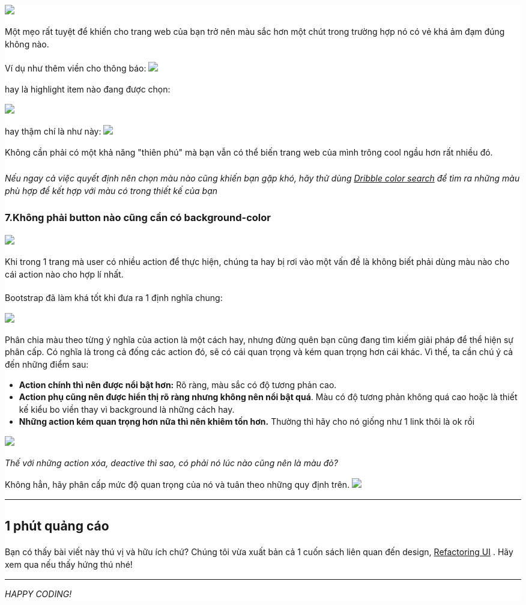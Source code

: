 ![](https://images.viblo.asia/8c7ad776-68bb-47ba-9ea7-df97d5e154e5.png)

Một mẹo rất tuyệt để khiến cho trang web của bạn trở nên màu sắc hơn một chút trong trường hợp nó có vẻ khá ảm đạm đúng không nào.
####
Ví dụ như thêm viền cho thông báo:
![](https://images.viblo.asia/70722a6b-64e8-4b69-bbf2-eebe2067a323.png)

hay là highlight item nào đang được chọn:

![](https://images.viblo.asia/eefeaf98-cbea-4b6e-bf79-04e1230f77e0.png)

hay thậm chí là như này:
![](https://images.viblo.asia/cd970d88-2c1c-473e-b77c-89c08ad1d7a1.png)

Không cần phải có một khả năng "thiên phú" mà bạn vẫn có thể biến trang web của mình trông cool ngầu hơn rất nhiều đó.
#####
*Nếu ngay cả việc quyết định nên chọn màu nào cũng khiến bạn gặp khó, hãy thử dùng [Dribble color search](https://dribbble.com/colors/f4f19c) để tìm ra những màu phù hợp để kết hợp với màu có trong thiết kế của bạn* 

### 7.Không phải button nào cũng cần có background-color
![](https://images.viblo.asia/ae4beb5d-95da-452b-8ca6-e0960476c748.png)

Khi trong 1 trang mà user có nhiều action để thực hiện, chúng ta hay bị rơi vào một vấn đề là không biết phải dùng màu nào cho cái action nào cho hợp lí nhất.
####
Bootstrap đã làm khá tốt khi đưa ra 1 định nghĩa chung:

![](https://images.viblo.asia/c5e80b7b-d6cf-41f8-8d76-992f0896621f.png)

Phân chia màu theo từng ý nghĩa của action là một cách hay, nhưng đừng quên bạn cũng đang tìm kiếm giải pháp để thể hiện sự phân cấp. Có nghĩa là trong cả đống các action đó, sẽ có cái quan trọng và kém quan trọng hơn cái khác. Vì thế, ta cần chú ý cả đến những điểm sau:
* **Action chính thì nên được nổi bật hơn:** Rõ ràng, màu sắc có độ tương phản cao.
* **Action phụ cũng nên được hiển thị rõ ràng nhưng không nên nổi bật quá**. Màu có độ tương phản không quá cao hoặc là thiết kế kiểu bo viền thay vì background là những cách hay.
* **Những action kém quan trọng hơn nữa thì nên khiêm tốn hơn.** Thường thì hãy cho nó giống như 1 link thôi là ok rồi


![](https://images.viblo.asia/5f12c028-964b-40f2-81e0-98e4d6656505.png)

*Thế với những action xóa, deactive thì sao, có phải nó lúc nào cũng nên là màu đỏ?*

Không hẳn, hãy phân cấp mức độ quan trọng của nó và tuân theo những quy định trên.
![](https://images.viblo.asia/881645bf-4382-47f9-aa02-6649f9d3711e.png)



-----


## 1 phút quảng cáo
Bạn có thấy bài viết này thú vị và hữu ích chứ? Chúng tôi vừa xuất bản cả 1 cuốn sách liên quan đến design, [Refactoring UI](https://refactoringui.com/book/) . Hãy xem qua nếu thấy hứng thú nhé!



-----

*HAPPY CODING!*